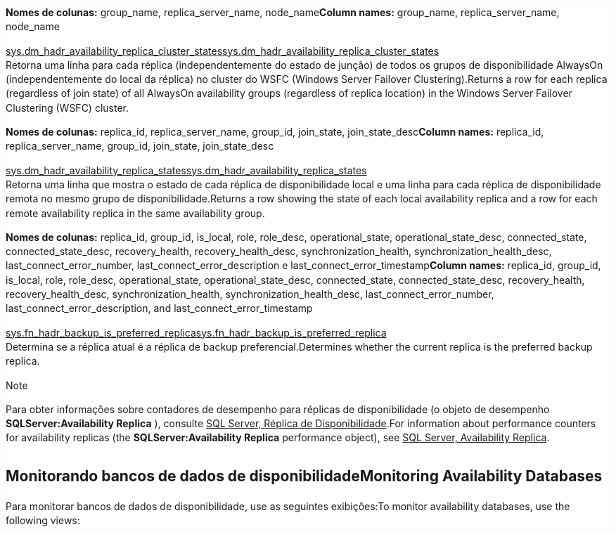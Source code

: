  <span data-ttu-id="268f2-165">**Nomes de colunas:** group_name, replica_server_name, node_name</span><span class="sxs-lookup"><span data-stu-id="268f2-165">**Column names:** group_name, replica_server_name, node_name</span></span>  
  
 [<span data-ttu-id="268f2-166">sys.dm_hadr_availability_replica_cluster_states</span><span class="sxs-lookup"><span data-stu-id="268f2-166">sys.dm_hadr_availability_replica_cluster_states</span></span>](/sql/relational-databases/system-dynamic-management-views/sys-dm-hadr-availability-replica-cluster-states-transact-sql)  
 <span data-ttu-id="268f2-167">Retorna uma linha para cada réplica (independentemente do estado de junção) de todos os grupos de disponibilidade AlwaysOn (independentemente do local da réplica) no cluster do WSFC (Windows Server Failover Clustering).</span><span class="sxs-lookup"><span data-stu-id="268f2-167">Returns a row for each replica (regardless of join state) of all AlwaysOn availability groups (regardless of replica location) in the Windows Server Failover Clustering (WSFC) cluster.</span></span>  
  
 <span data-ttu-id="268f2-168">**Nomes de colunas:** replica_id, replica_server_name, group_id, join_state, join_state_desc</span><span class="sxs-lookup"><span data-stu-id="268f2-168">**Column names:** replica_id, replica_server_name, group_id, join_state, join_state_desc</span></span>  
  
 [<span data-ttu-id="268f2-169">sys.dm_hadr_availability_replica_states</span><span class="sxs-lookup"><span data-stu-id="268f2-169">sys.dm_hadr_availability_replica_states</span></span>](/sql/relational-databases/system-dynamic-management-views/sys-dm-hadr-availability-replica-states-transact-sql)  
 <span data-ttu-id="268f2-170">Retorna uma linha que mostra o estado de cada réplica de disponibilidade local e uma linha para cada réplica de disponibilidade remota no mesmo grupo de disponibilidade.</span><span class="sxs-lookup"><span data-stu-id="268f2-170">Returns a row showing the state of each local availability replica and a row for each remote availability replica in the same availability group.</span></span>  
  
 <span data-ttu-id="268f2-171">**Nomes de colunas:** replica_id, group_id, is_local, role, role_desc, operational_state, operational_state_desc, connected_state, connected_state_desc, recovery_health, recovery_health_desc, synchronization_health, synchronization_health_desc, last_connect_error_number, last_connect_error_description e last_connect_error_timestamp</span><span class="sxs-lookup"><span data-stu-id="268f2-171">**Column names:** replica_id, group_id, is_local, role, role_desc, operational_state, operational_state_desc, connected_state, connected_state_desc, recovery_health, recovery_health_desc, synchronization_health, synchronization_health_desc, last_connect_error_number, last_connect_error_description, and last_connect_error_timestamp</span></span>  
  
 [<span data-ttu-id="268f2-172">sys.fn_hadr_backup_is_preferred_replica</span><span class="sxs-lookup"><span data-stu-id="268f2-172">sys.fn_hadr_backup_is_preferred_replica</span></span>](/sql/relational-databases/system-functions/sys-fn-hadr-backup-is-preferred-replica-transact-sql)  
 <span data-ttu-id="268f2-173">Determina se a réplica atual é a réplica de backup preferencial.</span><span class="sxs-lookup"><span data-stu-id="268f2-173">Determines whether the current replica is the preferred backup replica.</span></span>  
  
> [!NOTE]  
>  <span data-ttu-id="268f2-174">Para obter informações sobre contadores de desempenho para réplicas de disponibilidade (o objeto de desempenho **SQLServer:Availability Replica**  ), consulte [SQL Server, Réplica de Disponibilidade](../../../relational-databases/performance-monitor/sql-server-availability-replica.md).</span><span class="sxs-lookup"><span data-stu-id="268f2-174">For information about performance counters for availability replicas (the **SQLServer:Availability Replica**  performance object), see [SQL Server, Availability Replica](../../../relational-databases/performance-monitor/sql-server-availability-replica.md).</span></span>  
  
##  <a name="monitoring-availability-databases"></a><a name="AvDbs"></a> <span data-ttu-id="268f2-175">Monitorando bancos de dados de disponibilidade</span><span class="sxs-lookup"><span data-stu-id="268f2-175">Monitoring Availability Databases</span></span>  
 <span data-ttu-id="268f2-176">Para monitorar bancos de dados de disponibilidade, use as seguintes exibições:</span><span class="sxs-lookup"><span data-stu-id="268f2-176">To monitor availability databases, use the following views:</span></span>  
  